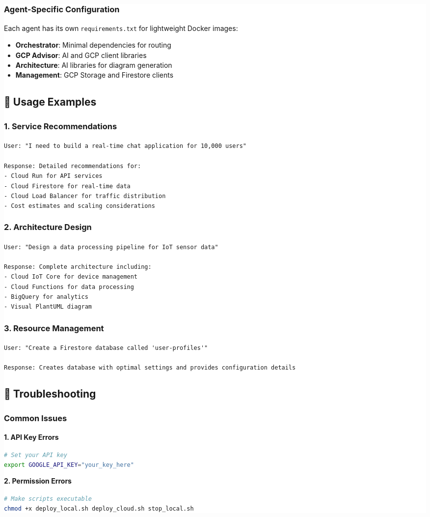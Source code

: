### Agent-Specific Configuration

Each agent has its own `requirements.txt` for lightweight Docker images:

- **Orchestrator**: Minimal dependencies for routing
- **GCP Advisor**: AI and GCP client libraries
- **Architecture**: AI libraries for diagram generation  
- **Management**: GCP Storage and Firestore clients

## 🧪 Usage Examples

### 1. Service Recommendations
```
User: "I need to build a real-time chat application for 10,000 users"

Response: Detailed recommendations for:
- Cloud Run for API services
- Cloud Firestore for real-time data
- Cloud Load Balancer for traffic distribution
- Cost estimates and scaling considerations
```

### 2. Architecture Design
```
User: "Design a data processing pipeline for IoT sensor data"

Response: Complete architecture including:
- Cloud IoT Core for device management
- Cloud Functions for data processing
- BigQuery for analytics
- Visual PlantUML diagram
```

### 3. Resource Management
```
User: "Create a Firestore database called 'user-profiles'"

Response: Creates database with optimal settings and provides configuration details
```

## 🐛 Troubleshooting

### Common Issues

**1. API Key Errors**
```bash
# Set your API key
export GOOGLE_API_KEY="your_key_here"
```

**2. Permission Errors**
```bash
# Make scripts executable
chmod +x deploy_local.sh deploy_cloud.sh stop_local.sh
```
